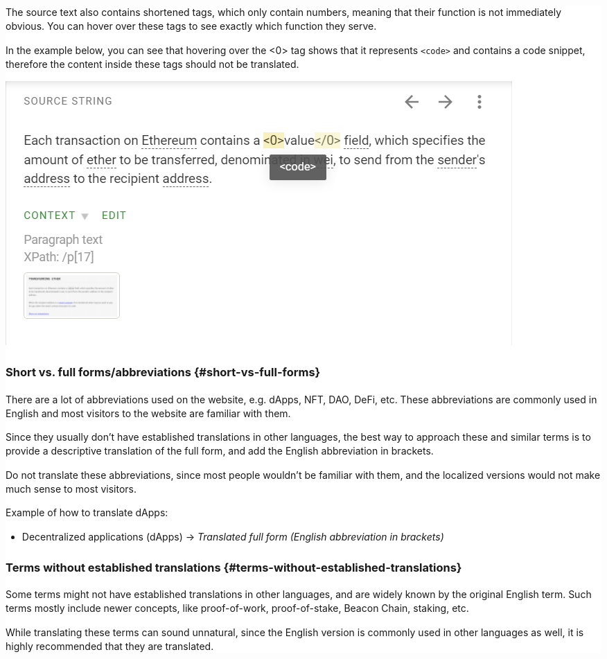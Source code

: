 The source text also contains shortened tags, which only contain numbers, meaning that their function is not immediately obvious. You can hover over these tags to see exactly which function they serve.

In the example below, you can see that hovering over the <0> tag shows that it represents `<code>` and contains a code snippet, therefore the content inside these tags should not be translated.

![Example of ambiguous tags.png](./example-of-ambiguous-tags.png)

### Short vs. full forms/abbreviations {#short-vs-full-forms}

There are a lot of abbreviations used on the website, e.g. dApps, NFT, DAO, DeFi, etc. These abbreviations are commonly used in English and most visitors to the website are familiar with them.

Since they usually don’t have established translations in other languages, the best way to approach these and similar terms is to provide a descriptive translation of the full form, and add the English abbreviation in brackets.

Do not translate these abbreviations, since most people wouldn’t be familiar with them, and the localized versions would not make much sense to most visitors.

Example of how to translate dApps:

- Decentralized applications (dApps) → _Translated full form (English abbreviation in brackets)_

### Terms without established translations {#terms-without-established-translations}

Some terms might not have established translations in other languages, and are widely known by the original English term. Such terms mostly include newer concepts, like proof-of-work, proof-of-stake, Beacon Chain, staking, etc.

While translating these terms can sound unnatural, since the English version is commonly used in other languages as well, it is highly recommended that they are translated.
